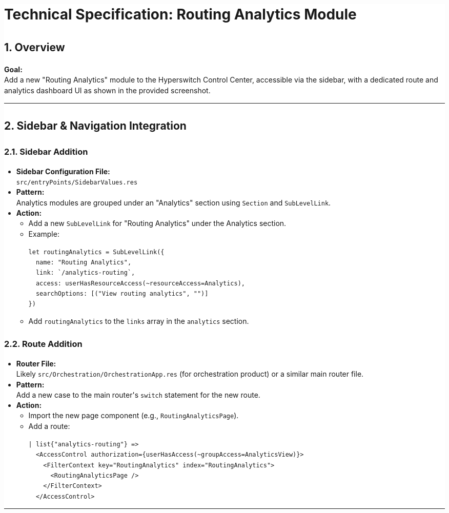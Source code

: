 # Technical Specification: Routing Analytics Module

## 1. Overview

**Goal:**  
Add a new "Routing Analytics" module to the Hyperswitch Control Center, accessible via the sidebar, with a dedicated route and analytics dashboard UI as shown in the provided screenshot.

---

## 2. Sidebar & Navigation Integration

### 2.1. Sidebar Addition

- **Sidebar Configuration File:**  
  `src/entryPoints/SidebarValues.res`
- **Pattern:**  
  Analytics modules are grouped under an "Analytics" section using `Section` and `SubLevelLink`.
- **Action:**  
  - Add a new `SubLevelLink` for "Routing Analytics" under the Analytics section.
  - Example:
    ```rescript
    let routingAnalytics = SubLevelLink({
      name: "Routing Analytics",
      link: `/analytics-routing`,
      access: userHasResourceAccess(~resourceAccess=Analytics),
      searchOptions: [("View routing analytics", "")]
    })
    ```
  - Add `routingAnalytics` to the `links` array in the `analytics` section.

### 2.2. Route Addition

- **Router File:**  
  Likely `src/Orchestration/OrchestrationApp.res` (for orchestration product) or a similar main router file.
- **Pattern:**  
  Add a new case to the main router's `switch` statement for the new route.
- **Action:**  
  - Import the new page component (e.g., `RoutingAnalyticsPage`).
  - Add a route:
    ```rescript
    | list{"analytics-routing"} =>
      <AccessControl authorization={userHasAccess(~groupAccess=AnalyticsView)}>
        <FilterContext key="RoutingAnalytics" index="RoutingAnalytics">
          <RoutingAnalyticsPage />
        </FilterContext>
      </AccessControl>
    ```

---